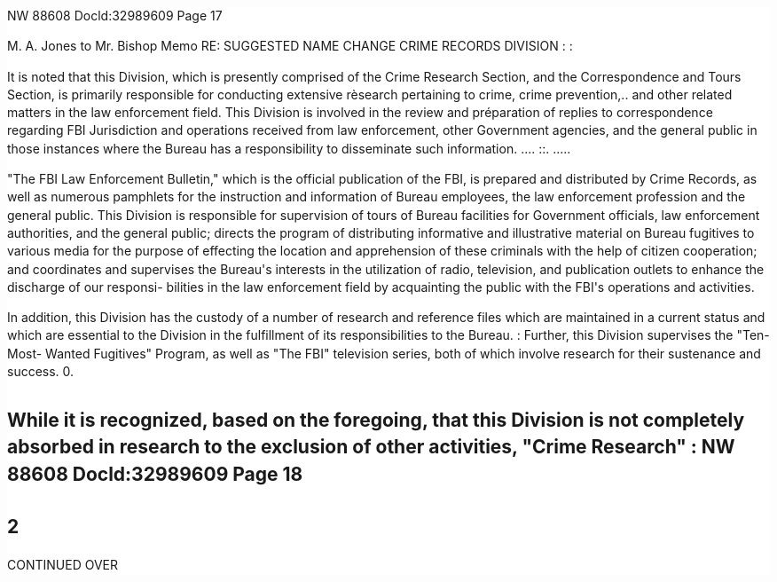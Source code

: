 NW 88608 Docld:32989609 Page 17

M. A. Jones to Mr. Bishop Memo
RE: SUGGESTED NAME CHANGE CRIME RECORDS DIVISION
: :

It is noted that this Division, which is presently
comprised of the Crime Research Section, and the Correspondence
and Tours Section, is primarily responsible for conducting
extensive rèsearch pertaining to crime, crime prevention,..
and other related matters in the law enforcement field.
This Division is involved in the review and préparation
of replies to correspondence regarding FBI Jurisdiction
and operations received from law enforcement, other Government
agencies, and the general public in those instances where
the Bureau has a responsibility to disseminate such information.
....
::.
.....

"The FBI Law Enforcement Bulletin," which is the
official publication of the FBI, is prepared and distributed
by Crime Records, as well as numerous pamphlets for the
instruction and information of Bureau employees, the law
enforcement profession and the general public. This Division
is responsible for supervision of tours of Bureau facilities
for Government officials, law enforcement authorities,
and the general public; directs the program of distributing
informative and illustrative material on Bureau fugitives
to various media for the purpose of effecting the location
and apprehension of these criminals with the help of citizen
cooperation; and coordinates and supervises the Bureau's
interests in the utilization of radio, television, and
publication outlets to enhance the discharge of our responsi-
bilities in the law enforcement field by acquainting the
public with the FBI's operations and activities.

In addition, this Division has the custody of
a number of research and reference files which are maintained
in a current status and which are essential to the Division
in the fulfillment of its responsibilities to the Bureau.
:
Further, this Division supervises the "Ten-Most-
Wanted Fugitives" Program, as well as "The FBI" television
series, both of which involve research for their sustenance
and success.
0.

While it is recognized, based on the foregoing,
that this Division is not completely absorbed in research
to the exclusion of other activities, "Crime Research"
:
NW 88608 Docld:32989609 Page 18
-
2
-
CONTINUED OVER
